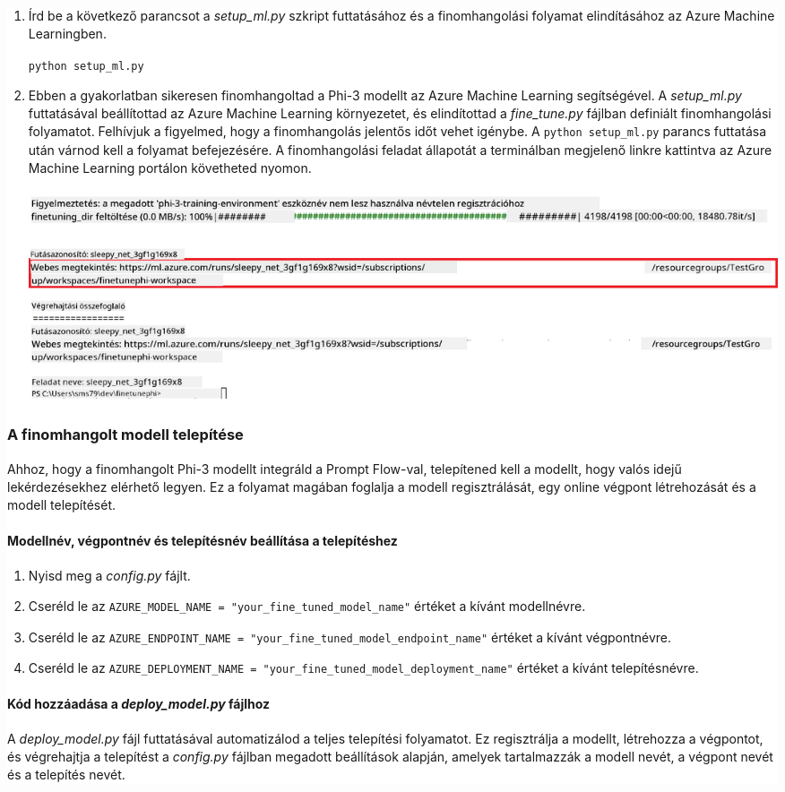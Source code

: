 >    ```
>

1. Írd be a következő parancsot a *setup_ml.py* szkript futtatásához és a finomhangolási folyamat elindításához az Azure Machine Learningben.

    ```python
    python setup_ml.py
    ```

1. Ebben a gyakorlatban sikeresen finomhangoltad a Phi-3 modellt az Azure Machine Learning segítségével. A *setup_ml.py* futtatásával beállítottad az Azure Machine Learning környezetet, és elindítottad a *fine_tune.py* fájlban definiált finomhangolási folyamatot. Felhívjuk a figyelmed, hogy a finomhangolás jelentős időt vehet igénybe. A `python setup_ml.py` parancs futtatása után várnod kell a folyamat befejezésére. A finomhangolási feladat állapotát a terminálban megjelenő linkre kattintva az Azure Machine Learning portálon követheted nyomon.

    ![Finomhangolási feladat megtekintése.](../../../../../../translated_images/02-02-see-finetuning-job.59393bc3b143871ee8ba32fa508cc4018c0f04e51ad14b95c421ad77151f768f.hu.png)

### A finomhangolt modell telepítése

Ahhoz, hogy a finomhangolt Phi-3 modellt integráld a Prompt Flow-val, telepítened kell a modellt, hogy valós idejű lekérdezésekhez elérhető legyen. Ez a folyamat magában foglalja a modell regisztrálását, egy online végpont létrehozását és a modell telepítését.

#### Modellnév, végpontnév és telepítésnév beállítása a telepítéshez

1. Nyisd meg a *config.py* fájlt.

1. Cseréld le az `AZURE_MODEL_NAME = "your_fine_tuned_model_name"` értéket a kívánt modellnévre.

1. Cseréld le az `AZURE_ENDPOINT_NAME = "your_fine_tuned_model_endpoint_name"` értéket a kívánt végpontnévre.

1. Cseréld le az `AZURE_DEPLOYMENT_NAME = "your_fine_tuned_model_deployment_name"` értéket a kívánt telepítésnévre.

#### Kód hozzáadása a *deploy_model.py* fájlhoz

A *deploy_model.py* fájl futtatásával automatizálod a teljes telepítési folyamatot. Ez regisztrálja a modellt, létrehozza a végpontot, és végrehajtja a telepítést a *config.py* fájlban megadott beállítások alapján, amelyek tartalmazzák a modell nevét, a végpont nevét és a telepítés nevét.
